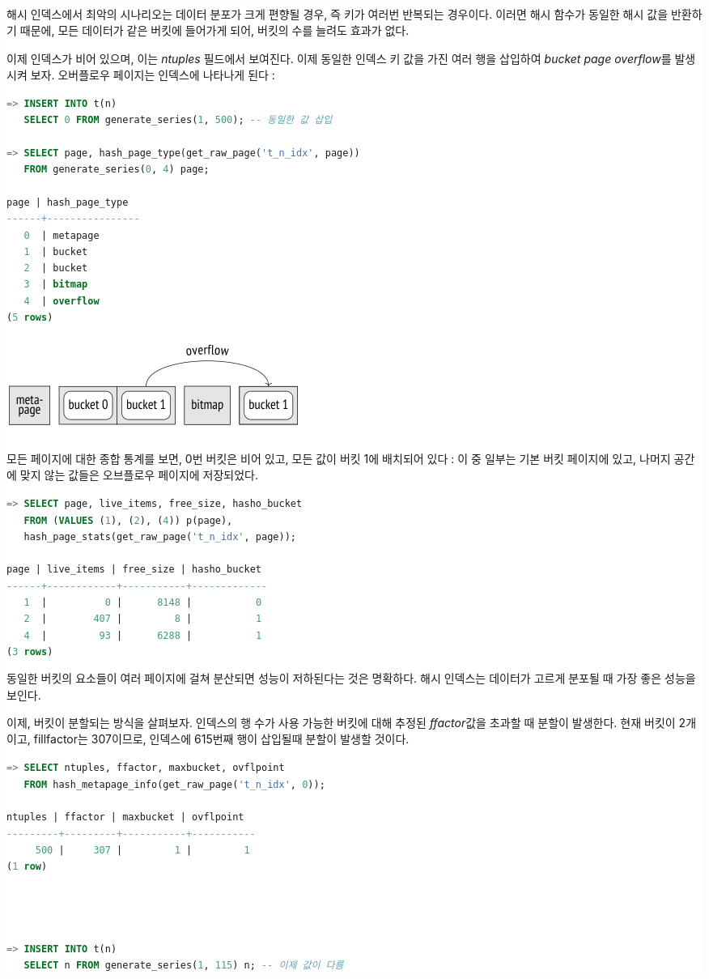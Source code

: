 해시 인덱스에서 최악의 시나리오는 데이터 분포가 크게 편향될 경우, 즉 키가 여러번 반복되는 경우이다. 이러면 해시 함수가 동일한 해시 값을 반환하기 때문에, 모든 데이터가 같은 버킷에 들어가게 되어, 버킷의 수를 늘려도 효과가 없다.

이제 인덱스가 비어 있으며, 이는 *ntuples* 필드에서 보여진다.
이제 동일한 인덱스 키 값을 가진 여러 행을 삽입하여 *bucket page overflow*를 발생시켜 보자. 
오버플로우 페이지는 인덱스에 나타나게 된다 :
```sql
=> INSERT INTO t(n)
   SELECT 0 FROM generate_series(1, 500); -- 동일한 값 삽입

=> SELECT page, hash_page_type(get_raw_page('t_n_idx', page))
   FROM generate_series(0, 4) page;

page | hash_page_type
------+----------------
   0  | metapage
   1  | bucket
   2  | bucket
   3  | bitmap
   4  | overflow
(5 rows)
```

![300](_static/Pasted%20image%2020241025163339.png)

모든 페이지에 대한 종합 통계를 보면, 0번 버킷은 비어 있고, 모든 값이 버킷 1에 배치되어 있다 : 이 중 일부는 기본 버킷 페이지에 있고, 나머지 공간에 맞지 않는 값들은 오브플로우 페이지에 저장되었다.

```sql
=> SELECT page, live_items, free_size, hasho_bucket
   FROM (VALUES (1), (2), (4)) p(page),
   hash_page_stats(get_raw_page('t_n_idx', page));

page | live_items | free_size | hasho_bucket
------+------------+-----------+-------------
   1  |          0 |      8148 |           0
   2  |        407 |         8 |           1
   4  |         93 |      6288 |           1
(3 rows)
```

동일한 버킷의 요소들이 여러 페이지에 걸쳐 분산되면 성능이 저하된다는 것은 명확하다. 해시 인덱스는 데이터가 고르게 분포될 때 가장 좋은 성능을 보인다.

이제, 버킷이 분할되는 방식을 살펴보자. 
인덱스의 행 수가 사용 가능한 버킷에 대해 추정된 *ffactor*값을 초과할 때 분할이 발생한다.
현재 버킷이 2개이고, fillfactor는 307이므로, 인덱스에 615번째 행이 삽입될때 분할이 발생할 것이다.

```sql
=> SELECT ntuples, ffactor, maxbucket, ovflpoint
   FROM hash_metapage_info(get_raw_page('t_n_idx', 0));

ntuples | ffactor | maxbucket | ovflpoint
---------+---------+-----------+-----------
     500 |     307 |         1 |         1
(1 row)




=> INSERT INTO t(n)
   SELECT n FROM generate_series(1, 115) n; -- 이제 값이 다름
```
